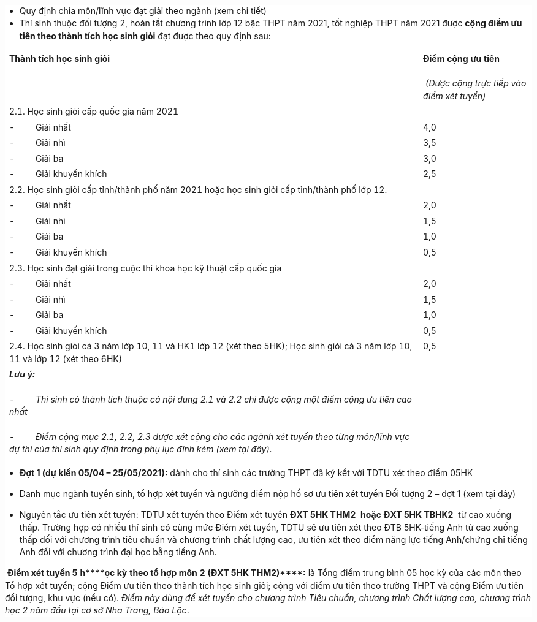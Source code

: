- Quy định chia môn/lĩnh vực đạt giải theo ngành [(xem chi tiết)](https://admission.tdtu.edu.vn/sites/admission/files/Tuyen-sinh/2021/De-an-tuyen-sinh/28.Danh-muc-chia-linh-vuc-dat-giai-theo-nganh.pdf)
- Thí sinh thuộc đối tượng 2, hoàn tất chương trình lớp 12 bậc THPT năm 2021, tốt nghiệp THPT năm 2021 được **cộng điểm ưu tiên theo thành tích học sinh giỏi** đạt được theo quy định sau:

|   |   |
|---|---|
|**Thành tích học sinh giỏi**|**Điểm cộng ưu tiên**<br><br> _(Được cộng trực tiếp vào điểm xét tuyển)_|
|2.1. Học sinh giỏi cấp quốc gia năm 2021||
|-         Giải nhất|4,0|
|-         Giải nhì|3,5|
|-         Giải ba|3,0|
|-         Giải khuyến khích|2,5|
|2.2. Học sinh giỏi cấp tỉnh/thành phố năm 2021 hoặc học sinh giỏi cấp tỉnh/thành phố lớp 12.||
|-         Giải nhất|2,0|
|-         Giải nhì|1,5|
|-         Giải ba|1,0|
|-         Giải khuyến khích|0,5|
|2.3. Học sinh đạt giải trong cuộc thi khoa học kỹ thuật cấp quốc gia||
|-         Giải nhất|2,0|
|-         Giải nhì|1,5|
|-         Giải ba|1,0|
|-         Giải khuyến khích|0,5|
|2.4. Học sinh giỏi cả 3 năm lớp 10, 11 và HK1 lớp 12 (xét theo 5HK); Học sinh giỏi cả 3 năm lớp 10, 11 và lớp 12 (xét theo 6HK)|0,5|
|**_Lưu ý:_**<br><br>-         _Thí sinh có thành tích thuộc cả nội dung 2.1 và 2.2 chỉ được cộng một điểm cộng ưu tiên cao nhất_<br><br>-         _Điểm cộng mục 2.1, 2.2, 2.3 được xét cộng cho các ngành xét tuyển theo từng môn/lĩnh vực dự thi của thí sinh quy định trong phụ lục đính kèm ([xem tại đây](https://admission.tdtu.edu.vn/sites/admission/files/Tuyen-sinh/2021/De-an-tuyen-sinh/28.Danh-muc-chia-linh-vuc-dat-giai-theo-nganh.pdf))._|   |

- **Đợt 1 (dự kiến 05/04 – 25/05/2021):** dành cho thí sinh các trường THPT đã ký kết với TDTU xét theo điểm 05HK

+ Danh mục ngành tuyển sinh, tổ hợp xét tuyển và ngưỡng điểm nộp hồ sơ ưu tiên xét tuyển Đối tượng 2 – đợt 1 ([xem tại đây](https://admission.tdtu.edu.vn/sites/admission/files/Tuyen-sinh/2021/De-an-tuyen-sinh/26.Quy-dinh-nguong-diem-utxt-DT2-Dot1-2021.pdf))

+ Nguyên tắc ưu tiên xét tuyển: TDTU xét tuyển theo Điểm xét tuyển **ĐXT 5HK THM2**  **hoặc** **ĐXT 5HK TBHK2**  từ cao xuống thấp. Trường hợp có nhiều thí sinh có cùng mức Điểm xét tuyển, TDTU sẽ ưu tiên xét theo ĐTB 5HK-tiếng Anh từ cao xuống thấp đối với chương trình tiêu chuẩn và chương trình chất lượng cao, ưu tiên xét theo điểm năng lực tiếng Anh/chứng chỉ tiếng Anh đối với chương trình đại học bằng tiếng Anh.

 **Điểm xét tuyển 5** **h****ọc kỳ** **theo tổ hợp môn** **2** **(ĐXT 5HK THM****2****)****:** là Tổng điểm trung bình 05 học kỳ của các môn theo Tổ hợp xét tuyển; cộng Điểm ưu tiên theo thành tích học sinh giỏi; cộng với điểm ưu tiên theo trường THPT và cộng Điểm ưu tiên đối tượng, khu vực (nếu có). _Điểm này dùng để xét tuyển cho chương trình Tiêu chuẩn, chương trình Chất lượng cao, chương trình học 2 năm đầu tại cơ sở Nha Trang, Bảo Lộc_.
